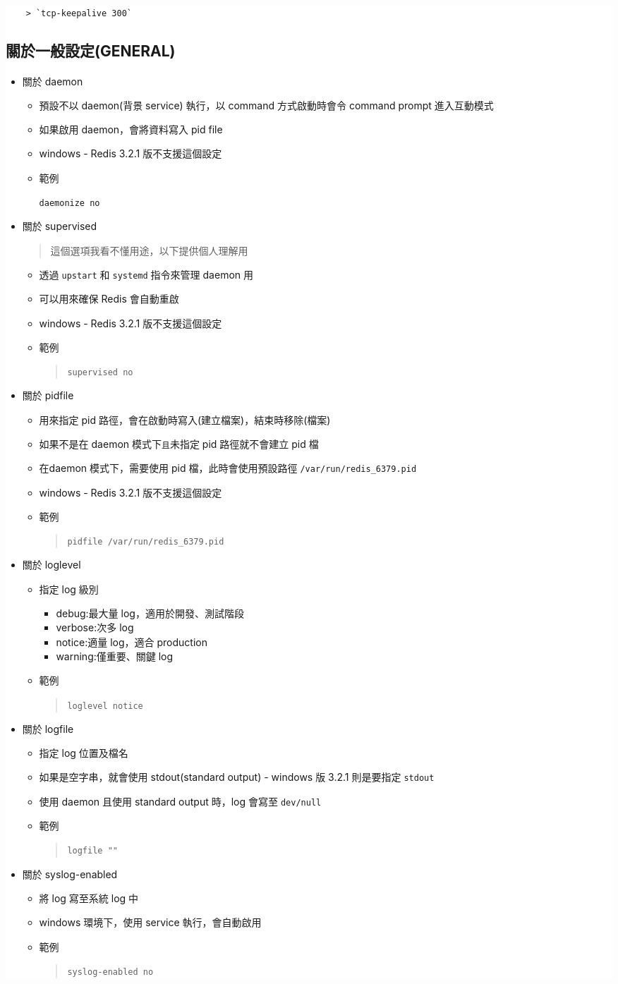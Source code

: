         > `tcp-keepalive 300`

## 關於一般設定(GENERAL)
*   關於 daemon
    *   預設不以 daemon(背景 service) 執行，以 command 方式啟動時會令 command prompt 進入互動模式
    *   如果啟用 daemon，會將資料寫入 pid file
    *   windows - Redis 3.2.1 版不支援這個設定
    *   範例
        
        `daemonize no`

*   關於 supervised

    > 這個選項我看不懂用途，以下提供個人理解用

    *   透過 `upstart` 和 `systemd` 指令來管理 daemon 用
    *   可以用來確保 Redis 會自動重啟
    *   windows - Redis 3.2.1 版不支援這個設定
    *   範例
        
        > `supervised no`

*   關於 pidfile
    *   用來指定 pid 路徑，會在啟動時寫入(建立檔案)，結束時移除(檔案)
    *   如果不是在 daemon 模式下`且`未指定 pid 路徑就不會建立 pid 檔
    *   在daemon 模式下，需要使用 pid 檔，此時會使用預設路徑 `/var/run/redis_6379.pid`
    *   windows - Redis 3.2.1 版不支援這個設定
    *   範例
        
        > `pidfile /var/run/redis_6379.pid`

*   關於 loglevel
    *   指定 log 級別
        *   debug:最大量 log，適用於開發、測試階段
        *   verbose:次多 log
        *   notice:適量 log，適合 production
        *   warning:僅重要、關鍵 log

    *   範例
        
        > `loglevel notice`

*   關於 logfile
    *   指定 log 位置及檔名
    *   如果是空字串，就會使用 stdout(standard output) - windows 版 3.2.1 則是要指定 `stdout`
    *   使用 daemon 且使用 standard output 時，log 會寫至 `dev/null`
    *   範例
        
        > `logfile ""`

*   關於 syslog-enabled
    *   將 log 寫至系統 log 中
    *   windows 環境下，使用 service 執行，會自動啟用
    *   範例
        
        > `syslog-enabled no`
